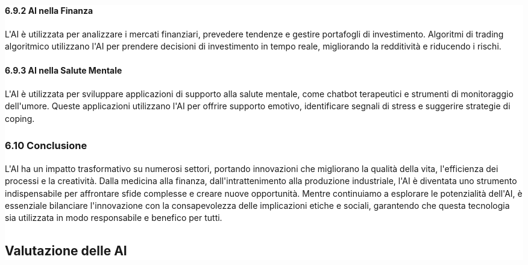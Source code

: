 #### **6.9.2 AI nella Finanza**

L'AI è utilizzata per analizzare i mercati finanziari, prevedere tendenze e gestire portafogli di investimento. Algoritmi di trading algoritmico utilizzano l'AI per prendere decisioni di investimento in tempo reale, migliorando la redditività e riducendo i rischi.

#### **6.9.3 AI nella Salute Mentale**

L'AI è utilizzata per sviluppare applicazioni di supporto alla salute mentale, come chatbot terapeutici e strumenti di monitoraggio dell'umore. Queste applicazioni utilizzano l'AI per offrire supporto emotivo, identificare segnali di stress e suggerire strategie di coping.

### **6.10 Conclusione**

L'AI ha un impatto trasformativo su numerosi settori, portando innovazioni che migliorano la qualità della vita, l'efficienza dei processi e la creatività. Dalla medicina alla finanza, dall'intrattenimento alla produzione industriale, l'AI è diventata uno strumento indispensabile per affrontare sfide complesse e creare nuove opportunità. Mentre continuiamo a esplorare le potenzialità dell'AI, è essenziale bilanciare l'innovazione con la consapevolezza delle implicazioni etiche e sociali, garantendo che questa tecnologia sia utilizzata in modo responsabile e benefico per tutti.

## **Valutazione delle AI**
